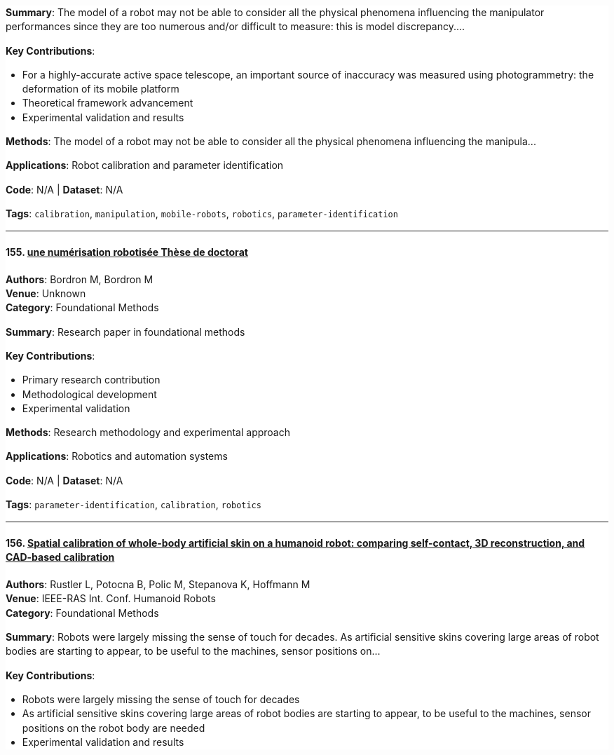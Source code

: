 **Summary**: The model of a robot may not be able to consider all the physical phenomena influencing the manipulator performances since they are too numerous and/or difficult to measure: this is model discrepancy....

**Key Contributions**:
- For a highly-accurate active space telescope, an important source of inaccuracy was measured using photogrammetry: the deformation of its mobile platform
- Theoretical framework advancement
- Experimental validation and results

**Methods**: The model of a robot may not be able to consider all the physical phenomena influencing the manipula...

**Applications**: Robot calibration and parameter identification

**Code**: N/A | **Dataset**: N/A

**Tags**: `calibration`, `manipulation`, `mobile-robots`, `robotics`, `parameter-identification`

---

#### 155. [une numérisation robotisée Thèse de doctorat](#)
**Authors**: Bordron M, Bordron M  
**Venue**: Unknown  
**Category**: Foundational Methods

**Summary**: Research paper in foundational methods

**Key Contributions**:
- Primary research contribution
- Methodological development
- Experimental validation

**Methods**: Research methodology and experimental approach

**Applications**: Robotics and automation systems

**Code**: N/A | **Dataset**: N/A

**Tags**: `parameter-identification`, `calibration`, `robotics`

---

#### 156. [Spatial calibration of whole-body artificial skin on a humanoid robot: comparing self-contact, 3D reconstruction, and CAD-based calibration](https://doi.org/10.1109/humanoids47582.2021.9555806)
**Authors**: Rustler L, Potocna B, Polic M, Stepanova K, Hoffmann M  
**Venue**: IEEE-RAS Int. Conf. Humanoid Robots  
**Category**: Foundational Methods

**Summary**: Robots were largely missing the sense of touch for decades. As artificial sensitive skins covering large areas of robot bodies are starting to appear, to be useful to the machines, sensor positions on...

**Key Contributions**:
- Robots were largely missing the sense of touch for decades
- As artificial sensitive skins covering large areas of robot bodies are starting to appear, to be useful to the machines, sensor positions on the robot body are needed
- Experimental validation and results
